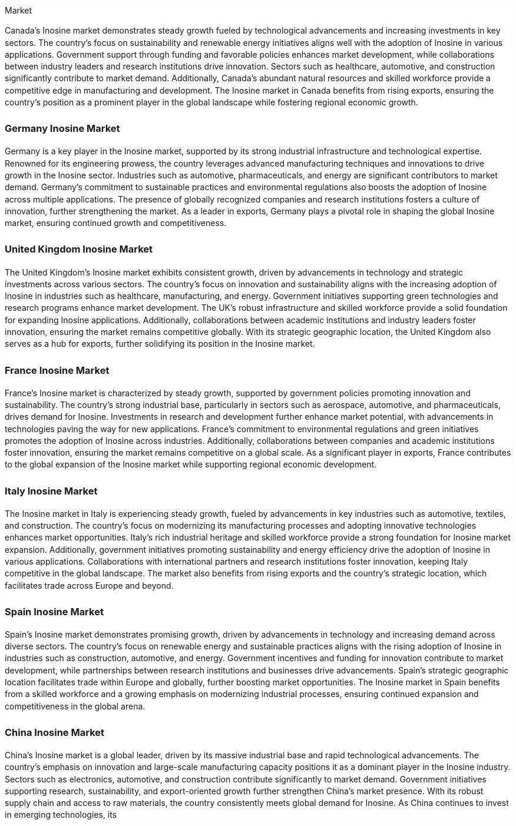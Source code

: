 Market</h3><p>Canada&rsquo;s Inosine market demonstrates steady growth fueled by technological advancements and increasing investments in key sectors. The country&rsquo;s focus on sustainability and renewable energy initiatives aligns well with the adoption of Inosine in various applications. Government support through funding and favorable policies enhances market development, while collaborations between industry leaders and research institutions drive innovation. Sectors such as healthcare, automotive, and construction significantly contribute to market demand. Additionally, Canada&rsquo;s abundant natural resources and skilled workforce provide a competitive edge in manufacturing and development. The Inosine market in Canada benefits from rising exports, ensuring the country&rsquo;s position as a prominent player in the global landscape while fostering regional economic growth.</p><h3>Germany Inosine Market</h3><p>Germany is a key player in the Inosine market, supported by its strong industrial infrastructure and technological expertise. Renowned for its engineering prowess, the country leverages advanced manufacturing techniques and innovations to drive growth in the Inosine sector. Industries such as automotive, pharmaceuticals, and energy are significant contributors to market demand. Germany&rsquo;s commitment to sustainable practices and environmental regulations also boosts the adoption of Inosine across multiple applications. The presence of globally recognized companies and research institutions fosters a culture of innovation, further strengthening the market. As a leader in exports, Germany plays a pivotal role in shaping the global Inosine market, ensuring continued growth and competitiveness.</p><h3>United Kingdom Inosine Market</h3><p>The United Kingdom&rsquo;s Inosine market exhibits consistent growth, driven by advancements in technology and strategic investments across various sectors. The country&rsquo;s focus on innovation and sustainability aligns with the increasing adoption of Inosine in industries such as healthcare, manufacturing, and energy. Government initiatives supporting green technologies and research programs enhance market development. The UK&rsquo;s robust infrastructure and skilled workforce provide a solid foundation for expanding Inosine applications. Additionally, collaborations between academic institutions and industry leaders foster innovation, ensuring the market remains competitive globally. With its strategic geographic location, the United Kingdom also serves as a hub for exports, further solidifying its position in the Inosine market.</p><h3>France Inosine Market</h3><p>France&rsquo;s Inosine market is characterized by steady growth, supported by government policies promoting innovation and sustainability. The country&rsquo;s strong industrial base, particularly in sectors such as aerospace, automotive, and pharmaceuticals, drives demand for Inosine. Investments in research and development further enhance market potential, with advancements in technologies paving the way for new applications. France&rsquo;s commitment to environmental regulations and green initiatives promotes the adoption of Inosine across industries. Additionally, collaborations between companies and academic institutions foster innovation, ensuring the market remains competitive on a global scale. As a significant player in exports, France contributes to the global expansion of the Inosine market while supporting regional economic development.</p><h3>Italy Inosine Market</h3><p>The Inosine market in Italy is experiencing steady growth, fueled by advancements in key industries such as automotive, textiles, and construction. The country&rsquo;s focus on modernizing its manufacturing processes and adopting innovative technologies enhances market opportunities. Italy&rsquo;s rich industrial heritage and skilled workforce provide a strong foundation for Inosine market expansion. Additionally, government initiatives promoting sustainability and energy efficiency drive the adoption of Inosine in various applications. Collaborations with international partners and research institutions foster innovation, keeping Italy competitive in the global landscape. The market also benefits from rising exports and the country&rsquo;s strategic location, which facilitates trade across Europe and beyond.</p><h3>Spain Inosine Market</h3><p>Spain&rsquo;s Inosine market demonstrates promising growth, driven by advancements in technology and increasing demand across diverse sectors. The country&rsquo;s focus on renewable energy and sustainable practices aligns with the rising adoption of Inosine in industries such as construction, automotive, and energy. Government incentives and funding for innovation contribute to market development, while partnerships between research institutions and businesses drive advancements. Spain&rsquo;s strategic geographic location facilitates trade within Europe and globally, further boosting market opportunities. The Inosine market in Spain benefits from a skilled workforce and a growing emphasis on modernizing industrial processes, ensuring continued expansion and competitiveness in the global arena.</p><h3>China Inosine Market</h3><p>China&rsquo;s Inosine market is a global leader, driven by its massive industrial base and rapid technological advancements. The country&rsquo;s emphasis on innovation and large-scale manufacturing capacity positions it as a dominant player in the Inosine industry. Sectors such as electronics, automotive, and construction contribute significantly to market demand. Government initiatives supporting research, sustainability, and export-oriented growth further strengthen China&rsquo;s market presence. With its robust supply chain and access to raw materials, the country consistently meets global demand for Inosine. As China continues to invest in emerging technologies, its